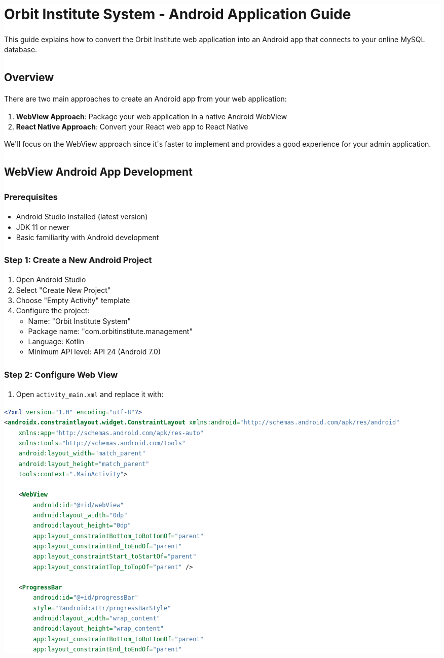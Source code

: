 # Orbit Institute System - Android Application Guide

This guide explains how to convert the Orbit Institute web application into an Android app that connects to your online MySQL database.

## Overview

There are two main approaches to create an Android app from your web application:

1. **WebView Approach**: Package your web application in a native Android WebView
2. **React Native Approach**: Convert your React web app to React Native

We'll focus on the WebView approach since it's faster to implement and provides a good experience for your admin application.

## WebView Android App Development

### Prerequisites

- Android Studio installed (latest version)
- JDK 11 or newer
- Basic familiarity with Android development

### Step 1: Create a New Android Project

1. Open Android Studio
2. Select "Create New Project"
3. Choose "Empty Activity" template
4. Configure the project:
   - Name: "Orbit Institute System"
   - Package name: "com.orbitinstitute.management"
   - Language: Kotlin
   - Minimum API level: API 24 (Android 7.0)

### Step 2: Configure Web View

1. Open `activity_main.xml` and replace it with:

```xml
<?xml version="1.0" encoding="utf-8"?>
<androidx.constraintlayout.widget.ConstraintLayout xmlns:android="http://schemas.android.com/apk/res/android"
    xmlns:app="http://schemas.android.com/apk/res-auto"
    xmlns:tools="http://schemas.android.com/tools"
    android:layout_width="match_parent"
    android:layout_height="match_parent"
    tools:context=".MainActivity">

    <WebView
        android:id="@+id/webView"
        android:layout_width="0dp"
        android:layout_height="0dp"
        app:layout_constraintBottom_toBottomOf="parent"
        app:layout_constraintEnd_toEndOf="parent"
        app:layout_constraintStart_toStartOf="parent"
        app:layout_constraintTop_toTopOf="parent" />

    <ProgressBar
        android:id="@+id/progressBar"
        style="?android:attr/progressBarStyle"
        android:layout_width="wrap_content"
        android:layout_height="wrap_content"
        app:layout_constraintBottom_toBottomOf="parent"
        app:layout_constraintEnd_toEndOf="parent"
```